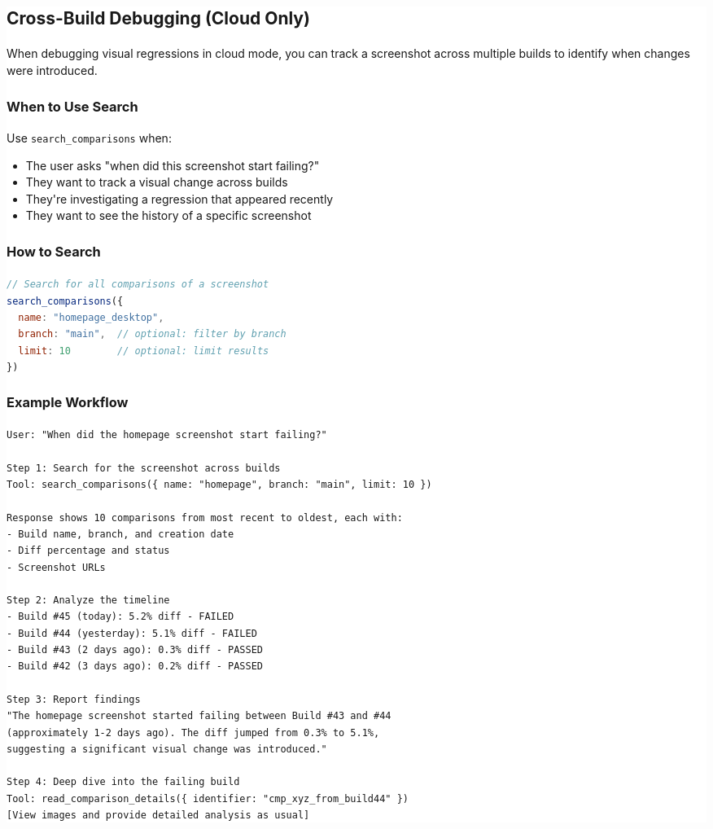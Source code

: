 ## Cross-Build Debugging (Cloud Only)

When debugging visual regressions in cloud mode, you can track a screenshot across multiple builds to identify when changes were introduced.

### When to Use Search

Use `search_comparisons` when:
- The user asks "when did this screenshot start failing?"
- They want to track a visual change across builds
- They're investigating a regression that appeared recently
- They want to see the history of a specific screenshot

### How to Search

```javascript
// Search for all comparisons of a screenshot
search_comparisons({
  name: "homepage_desktop",
  branch: "main",  // optional: filter by branch
  limit: 10        // optional: limit results
})
```

### Example Workflow

```
User: "When did the homepage screenshot start failing?"

Step 1: Search for the screenshot across builds
Tool: search_comparisons({ name: "homepage", branch: "main", limit: 10 })

Response shows 10 comparisons from most recent to oldest, each with:
- Build name, branch, and creation date
- Diff percentage and status
- Screenshot URLs

Step 2: Analyze the timeline
- Build #45 (today): 5.2% diff - FAILED
- Build #44 (yesterday): 5.1% diff - FAILED
- Build #43 (2 days ago): 0.3% diff - PASSED
- Build #42 (3 days ago): 0.2% diff - PASSED

Step 3: Report findings
"The homepage screenshot started failing between Build #43 and #44
(approximately 1-2 days ago). The diff jumped from 0.3% to 5.1%,
suggesting a significant visual change was introduced."

Step 4: Deep dive into the failing build
Tool: read_comparison_details({ identifier: "cmp_xyz_from_build44" })
[View images and provide detailed analysis as usual]
```

